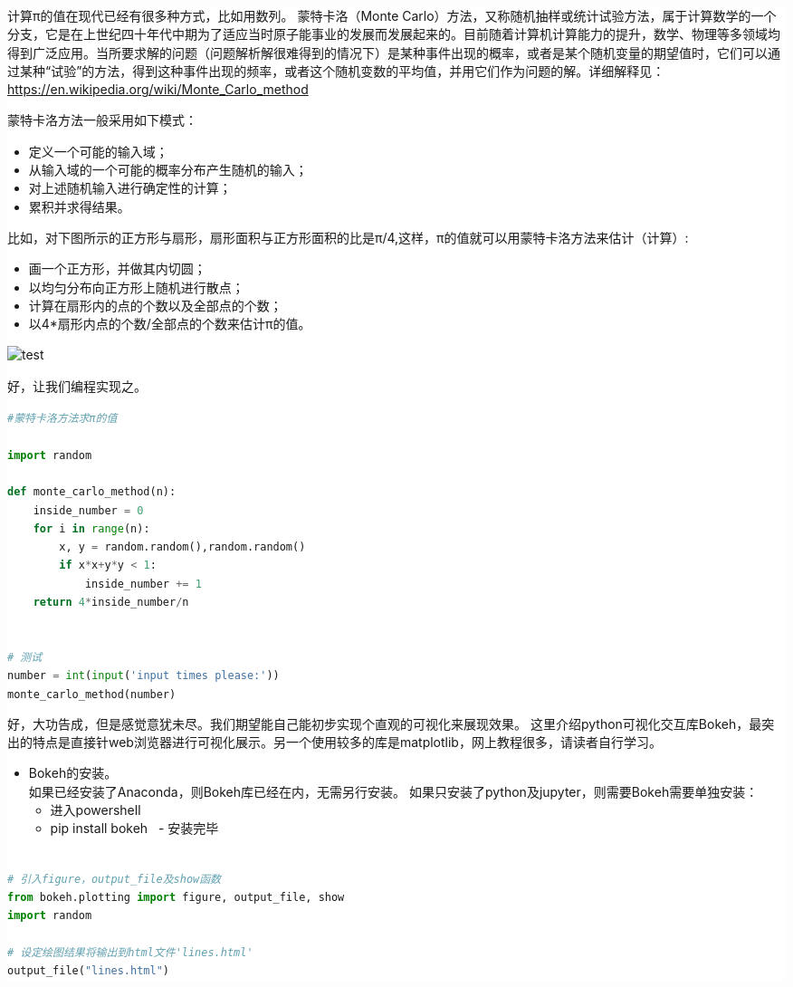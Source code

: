 计算π的值在现代已经有很多种方式，比如用数列。
蒙特卡洛（Monte Carlo）方法，又称随机抽样或统计试验方法，属于计算数学的一个分支，它是在上世纪四十年代中期为了适应当时原子能事业的发展而发展起来的。目前随着计算机计算能力的提升，数学、物理等多领域均得到广泛应用。当所要求解的问题（问题解析解很难得到的情况下）是某种事件出现的概率，或者是某个随机变量的期望值时，它们可以通过某种“试验”的方法，得到这种事件出现的频率，或者这个随机变数的平均值，并用它们作为问题的解。详细解释见：https://en.wikipedia.org/wiki/Monte_Carlo_method

蒙特卡洛方法一般采用如下模式：

- 定义一个可能的输入域；
- 从输入域的一个可能的概率分布产生随机的输入；
- 对上述随机输入进行确定性的计算；
- 累积并求得结果。

比如，对下图所示的正方形与扇形，扇形面积与正方形面积的比是π/4,这样，π的值就可以用蒙特卡洛方法来估计（计算）:

- 画一个正方形，并做其内切圆；
- 以均匀分布向正方形上随机进行散点；
- 计算在扇形内的点的个数以及全部点的个数；
- 以4*扇形内点的个数/全部点的个数来估计π的值。

![test](https://upload.wikimedia.org/wikipedia/commons/8/84/Pi_30K.gif)

好，让我们编程实现之。

```python
#蒙特卡洛方法求π的值

import random

def monte_carlo_method(n):
    inside_number = 0
    for i in range(n):
        x, y = random.random(),random.random()
        if x*x+y*y < 1:
            inside_number += 1
    return 4*inside_number/n


# 测试
number = int(input('input times please:'))
monte_carlo_method(number)

```

好，大功告成，但是感觉意犹未尽。我们期望能自己能初步实现个直观的可视化来展现效果。
这里介绍python可视化交互库Bokeh，最突出的特点是直接针web浏览器进行可视化展示。另一个使用较多的库是matplotlib，网上教程很多，请读者自行学习。
- Bokeh的安装。  
如果已经安装了Anaconda，则Bokeh库已经在内，无需另行安装。
如果只安装了python及jupyter，则需要Bokeh需要单独安装：
   - 进入powershell
   - pip install bokeh 
   -  安装完毕


```python

# 引入figure，output_file及show函数
from bokeh.plotting import figure, output_file, show
import random

# 设定绘图结果将输出到html文件'lines.html'            
output_file("lines.html")
```
